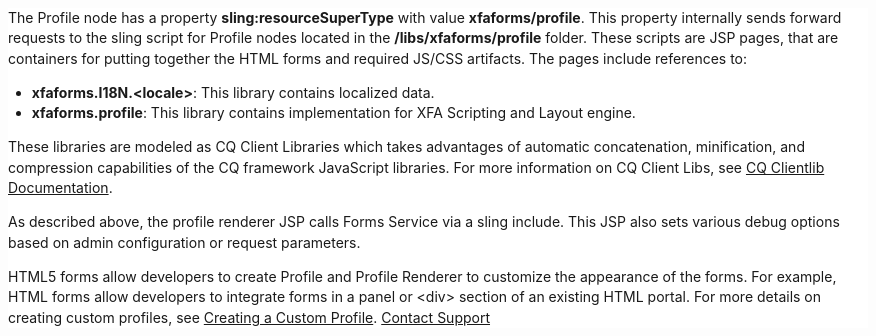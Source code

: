 The Profile node has a property **sling:resourceSuperType** with value **xfaforms/profile**. This property internally sends forward requests to the sling script for Profile nodes located in the **/libs/xfaforms/profile** folder. These scripts are JSP pages, that are containers for putting together the HTML forms and required JS/CSS artifacts. The pages include references to:

* **xfaforms.I18N.&lt;locale&gt;**: This library contains localized data.
* **xfaforms.profile**: This library contains implementation for XFA Scripting and Layout engine.

These libraries are modeled as CQ Client Libraries which takes advantages of automatic concatenation, minification, and compression capabilities of the CQ framework JavaScript libraries.
For more information on CQ Client Libs, see [CQ Clientlib Documentation](https://docs.adobe.com/docs/en/cq/current/developing/components/clientlibs.html).

As described above, the profile renderer JSP calls Forms Service via a sling include. This JSP also sets various debug options based on admin configuration or request parameters.

HTML5 forms allow developers to create Profile and Profile Renderer to customize the appearance of the forms. For example, HTML forms allow developers to integrate forms in a panel or &lt;div&gt; section of an existing HTML portal.
For more details on creating custom profiles, see [Creating a Custom Profile](/help/forms/using/custom-profile.md).
[Contact Support](https://www.adobe.com/account/sign-in.supportportal.html)
